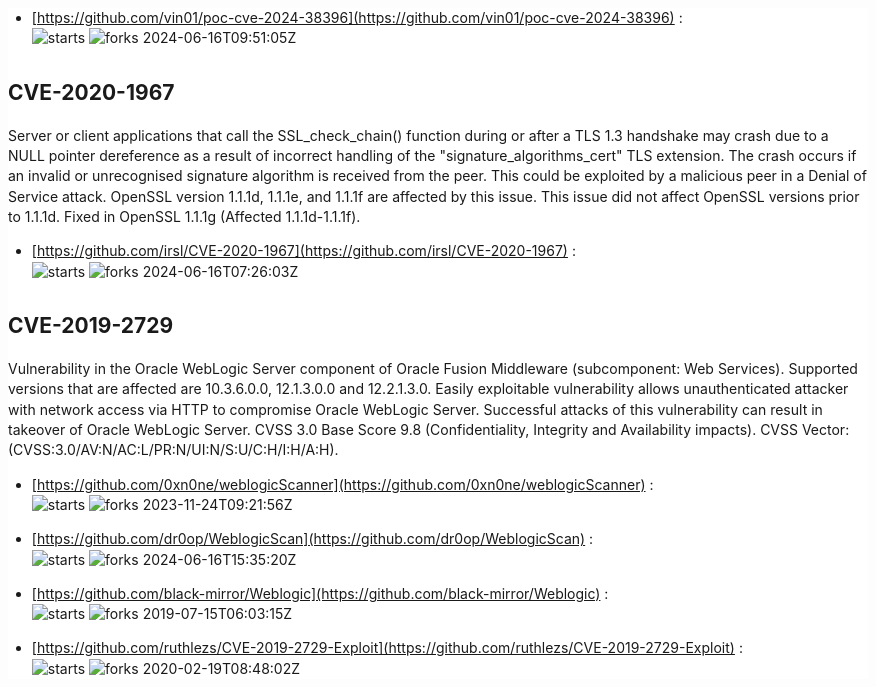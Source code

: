 - [https://github.com/vin01/poc-cve-2024-38396](https://github.com/vin01/poc-cve-2024-38396) :  
![starts](https://img.shields.io/github/stars/vin01/poc-cve-2024-38396.svg) 
![forks](https://img.shields.io/github/forks/vin01/poc-cve-2024-38396.svg) 
2024-06-16T09:51:05Z

## CVE-2020-1967
 Server or client applications that call the SSL_check_chain() function during or after a TLS 1.3 handshake may crash due to a NULL pointer dereference as a result of incorrect handling of the "signature_algorithms_cert" TLS extension. The crash occurs if an invalid or unrecognised signature algorithm is received from the peer. This could be exploited by a malicious peer in a Denial of Service attack. OpenSSL version 1.1.1d, 1.1.1e, and 1.1.1f are affected by this issue. This issue did not affect OpenSSL versions prior to 1.1.1d. Fixed in OpenSSL 1.1.1g (Affected 1.1.1d-1.1.1f).

- [https://github.com/irsl/CVE-2020-1967](https://github.com/irsl/CVE-2020-1967) :  
![starts](https://img.shields.io/github/stars/irsl/CVE-2020-1967.svg) 
![forks](https://img.shields.io/github/forks/irsl/CVE-2020-1967.svg) 
2024-06-16T07:26:03Z

## CVE-2019-2729
 Vulnerability in the Oracle WebLogic Server component of Oracle Fusion Middleware (subcomponent: Web Services). Supported versions that are affected are 10.3.6.0.0, 12.1.3.0.0 and 12.2.1.3.0. Easily exploitable vulnerability allows unauthenticated attacker with network access via HTTP to compromise Oracle WebLogic Server. Successful attacks of this vulnerability can result in takeover of Oracle WebLogic Server. CVSS 3.0 Base Score 9.8 (Confidentiality, Integrity and Availability impacts). CVSS Vector: (CVSS:3.0/AV:N/AC:L/PR:N/UI:N/S:U/C:H/I:H/A:H).

- [https://github.com/0xn0ne/weblogicScanner](https://github.com/0xn0ne/weblogicScanner) :  
![starts](https://img.shields.io/github/stars/0xn0ne/weblogicScanner.svg) 
![forks](https://img.shields.io/github/forks/0xn0ne/weblogicScanner.svg) 
2023-11-24T09:21:56Z

- [https://github.com/dr0op/WeblogicScan](https://github.com/dr0op/WeblogicScan) :  
![starts](https://img.shields.io/github/stars/dr0op/WeblogicScan.svg) 
![forks](https://img.shields.io/github/forks/dr0op/WeblogicScan.svg) 
2024-06-16T15:35:20Z

- [https://github.com/black-mirror/Weblogic](https://github.com/black-mirror/Weblogic) :  
![starts](https://img.shields.io/github/stars/black-mirror/Weblogic.svg) 
![forks](https://img.shields.io/github/forks/black-mirror/Weblogic.svg) 
2019-07-15T06:03:15Z

- [https://github.com/ruthlezs/CVE-2019-2729-Exploit](https://github.com/ruthlezs/CVE-2019-2729-Exploit) :  
![starts](https://img.shields.io/github/stars/ruthlezs/CVE-2019-2729-Exploit.svg) 
![forks](https://img.shields.io/github/forks/ruthlezs/CVE-2019-2729-Exploit.svg) 
2020-02-19T08:48:02Z
